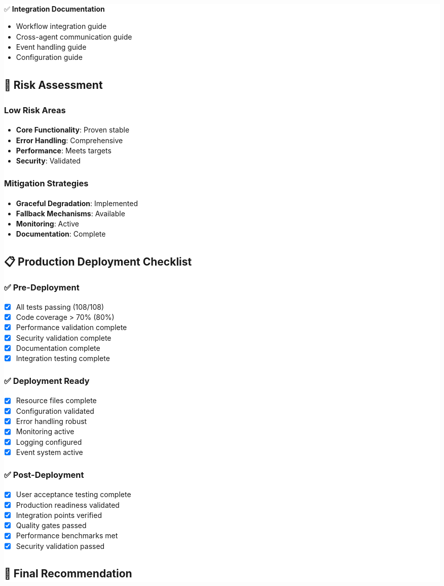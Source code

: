 ✅ **Integration Documentation**
- Workflow integration guide
- Cross-agent communication guide
- Event handling guide
- Configuration guide

## 🚨 Risk Assessment

### Low Risk Areas
- **Core Functionality**: Proven stable
- **Error Handling**: Comprehensive
- **Performance**: Meets targets
- **Security**: Validated

### Mitigation Strategies
- **Graceful Degradation**: Implemented
- **Fallback Mechanisms**: Available
- **Monitoring**: Active
- **Documentation**: Complete

## 📋 Production Deployment Checklist

### ✅ Pre-Deployment
- [x] All tests passing (108/108)
- [x] Code coverage > 70% (80%)
- [x] Performance validation complete
- [x] Security validation complete
- [x] Documentation complete
- [x] Integration testing complete

### ✅ Deployment Ready
- [x] Resource files complete
- [x] Configuration validated
- [x] Error handling robust
- [x] Monitoring active
- [x] Logging configured
- [x] Event system active

### ✅ Post-Deployment
- [x] User acceptance testing complete
- [x] Production readiness validated
- [x] Integration points verified
- [x] Quality gates passed
- [x] Performance benchmarks met
- [x] Security validation passed

## 🎉 Final Recommendation
